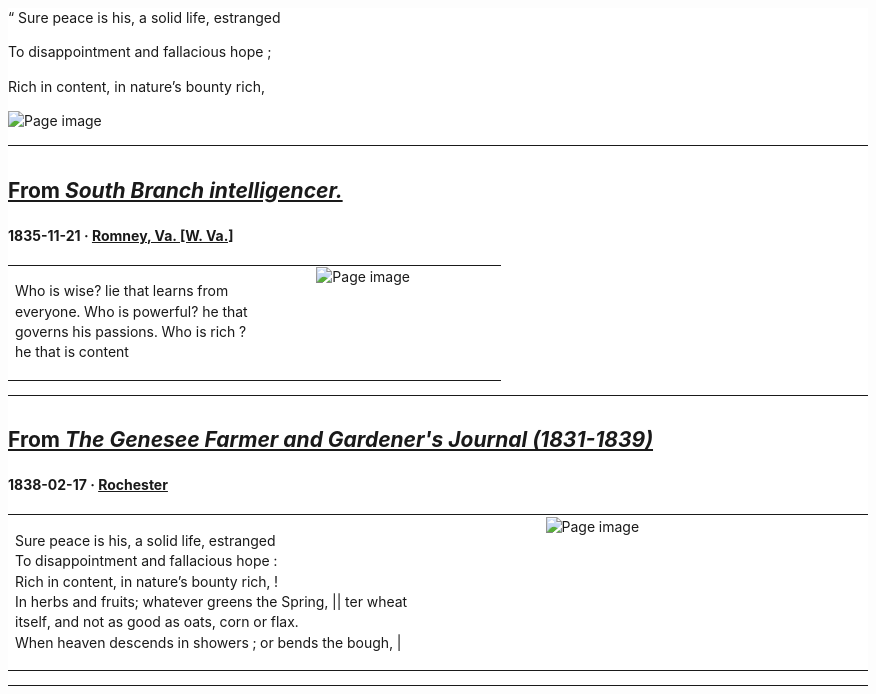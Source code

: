   
  
“ Sure peace is his, a solid life, estranged  
  
To disappointment and fallacious hope ;  
  
Rich in content, in nature’s bounty rich,
</td><td style="width: 50%; max-height: 75%; margin: auto; display: block;">
<img alt="Page image" src="https://iiif.archive.org/iiif/sim_new-england-farmer-and-horticultural-register_1830-01-08_8_25&#0036;0/pct:62.620838,49.914384,19.790548,3.167808/600,/0/default.jpg"/>
</td>
</tr></table>

---

## [From _South Branch intelligencer._](https://chroniclingamerica.loc.gov/lccn/sn84026826/1835-11-21/ed-1/seq-4)

#### 1835-11-21 &middot; [Romney, Va. [W. Va.]](http://dbpedia.org/resource/Romney%2C_West_Virginia)

<table style="width: 100%;"><tr><td style="width: 50%">

  
  
Who is wise? lie that learns from  
everyone. Who is powerful? he that  
governs his passions. Who is rich ?  
he that is content
</td><td style="width: 50%; max-height: 75%; margin: auto; display: block;">
<img alt="Page image" src="https://chroniclingamerica.loc.gov/iiif/2/wvu_queen_ver01%2Fdata%2Fsn84026826%2F00393349414%2F1835112101%2F0240.jp2/pct:1.574606,33.277226,15.327418,2.461707/!600,600/0/default.jpg"/>
</td>
</tr></table>

---

## [From _The Genesee Farmer and Gardener's Journal (1831-1839)_](https://archive.org/details/sim_genesee-farmer-and-gardeners-journal_1838-02-17_8_7/page/n5/mode/1up?view=theater)

#### 1838-02-17 &middot; [Rochester](http://dbpedia.org/resource/Rochester%2C_New_York)

<table style="width: 100%;"><tr><td style="width: 50%">

  
  
Sure peace is his, a solid life, estranged  
To disappointment and fallacious hope :  
Rich in content, in nature’s bounty rich, !  
In herbs and fruits; whatever greens the Spring, || ter wheat itself, and not as good as oats, corn or flax.  
When heaven descends in showers ; or bends the bough, |
</td><td style="width: 50%; max-height: 75%; margin: auto; display: block;">
<img alt="Page image" src="https://iiif.archive.org/iiif/sim_genesee-farmer-and-gardeners-journal_1838-02-17_8_7&#0036;5/pct:12.500000,58.271605,52.463651,4.336420/600,/0/default.jpg"/>
</td>
</tr></table>

---